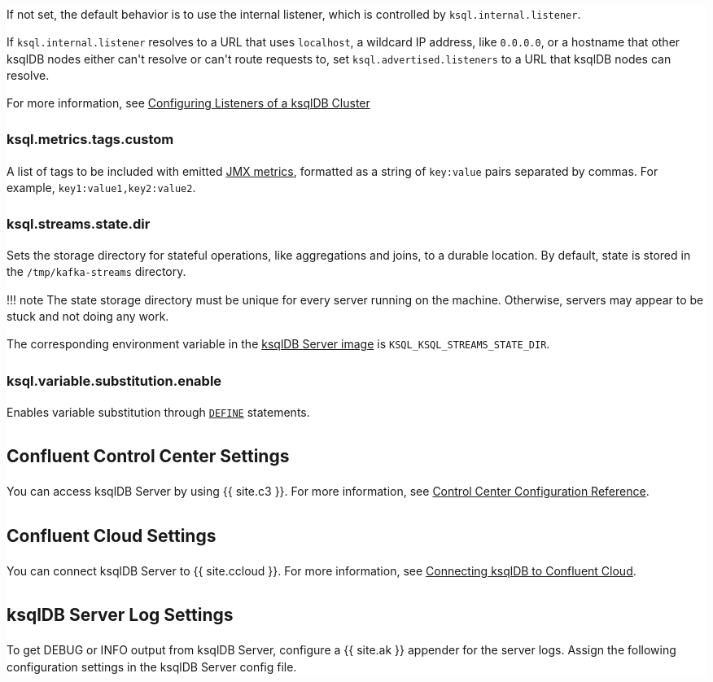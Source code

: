If not set, the default behavior is to use the internal listener, which is controlled by `ksql.internal.listener`.

If `ksql.internal.listener` resolves to a URL that uses `localhost`, a wildcard IP address,
like `0.0.0.0`, or a hostname that other ksqlDB nodes either can't resolve or can't route requests
to, set `ksql.advertised.listeners` to a URL that ksqlDB nodes can resolve.

For more information, see [Configuring Listeners of a ksqlDB Cluster](./index.md#configuring-listeners-of-a-ksqldb-cluster)

### ksql.metrics.tags.custom

A list of tags to be included with emitted
[JMX metrics](../../index.md#monitoring-and-metrics), formatted as
a string of `key:value` pairs separated by commas. For example,
`key1:value1,key2:value2`.

### ksql.streams.state.dir

Sets the storage directory for stateful operations, like aggregations and
joins, to a durable location. By default, state is stored in the
`/tmp/kafka-streams` directory.

!!! note
    The state storage directory must be unique for every server running on the
    machine. Otherwise, servers may appear to be stuck and not doing any work.

The corresponding environment variable in the
[ksqlDB Server image](https://hub.docker.com/r/confluentinc/ksqldb-server/)
is `KSQL_KSQL_STREAMS_STATE_DIR`.

### ksql.variable.substitution.enable

Enables variable substitution through [`DEFINE`](../../../../developer-guide/ksqldb-reference/define) statements.

Confluent Control Center Settings
---------------------------------

You can access ksqlDB Server by using {{ site.c3 }}. For more information,
see [Control Center Configuration Reference](https://docs.confluent.io/current/control-center/installation/configuration.html#ksql-settings).


Confluent Cloud Settings
------------------------

You can connect ksqlDB Server to {{ site.ccloud }}. For more information,
see [Connecting ksqlDB to Confluent Cloud](https://docs.confluent.io/current/cloud/cp-component/ksql-cloud-config.html).

ksqlDB Server Log Settings
--------------------------

To get DEBUG or INFO output from ksqlDB Server, configure a {{ site.ak }}
appender for the server logs. Assign the following configuration settings in
the ksqlDB Server config file.
